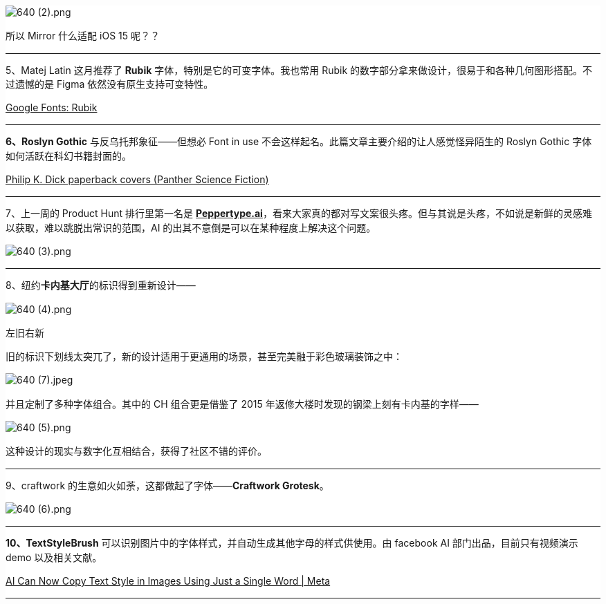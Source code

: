 ![640 (2).png](Scenes%20Weekly%20%2311.assets/640%20(2).png)

所以 Mirror 什么适配 iOS 15 呢？？

---

5、Matej Latin 这月推荐了 **Rubik** 字体，特别是它的可变字体。我也常用 Rubik 的数字部分拿来做设计，很易于和各种几何图形搭配。不过遗憾的是 Figma 依然没有原生支持可变特性。

[Google Fonts: Rubik](https://fonts.google.com/specimen/Rubik)

---

**6、Roslyn Gothic** 与反乌托邦象征——但想必 Font in use 不会这样起名。此篇文章主要介绍的让人感觉怪异陌生的 Roslyn Gothic 字体如何活跃在科幻书籍封面的。

[Philip K. Dick paperback covers (Panther Science Fiction)](https://fontsinuse.com/uses/40764/philip-k-dick-paperbacks-panther-science-fict)

---

7、上一周的 Product Hunt 排行里第一名是 **[Peppertype.ai](http://Peppertype.ai)**，看来大家真的都对写文案很头疼。但与其说是头疼，不如说是新鲜的灵感难以获取，难以跳脱出常识的范围，AI 的出其不意倒是可以在某种程度上解决这个问题。

![640 (3).png](Scenes%20Weekly%20%2311.assets/640%20(3).png)

---

8、纽约**卡内基大厅**的标识得到重新设计——

![640 (4).png](Scenes%20Weekly%20%2311.assets/640%20(4).png)

左旧右新

旧的标识下划线太突兀了，新的设计适用于更通用的场景，甚至完美融于彩色玻璃装饰之中：

![640 (7).jpeg](Scenes%20Weekly%20%2311.assets/640%20(7).jpeg)

并且定制了多种字体组合。其中的 CH 组合更是借鉴了 2015 年返修大楼时发现的钢梁上刻有卡内基的字样——

![640 (5).png](Scenes%20Weekly%20%2311.assets/640%20(5).png)

这种设计的现实与数字化互相结合，获得了社区不错的评价。

---

9、craftwork 的生意如火如荼，这都做起了字体——**Craftwork Grotesk**。

![640 (6).png](Scenes%20Weekly%20%2311.assets/640%20(6).png)

---

**10、TextStyleBrush** 可以识别图片中的字体样式，并自动生成其他字母的样式供使用。由 facebook AI 部门出品，目前只有视频演示 demo 以及相关文献。

[AI Can Now Copy Text Style in Images Using Just a Single Word | Meta](https://about.fb.com/news/2021/06/ai-can-now-emulate-text-style-in-images-in-one-shot-using-just-a-single-word/)

---
